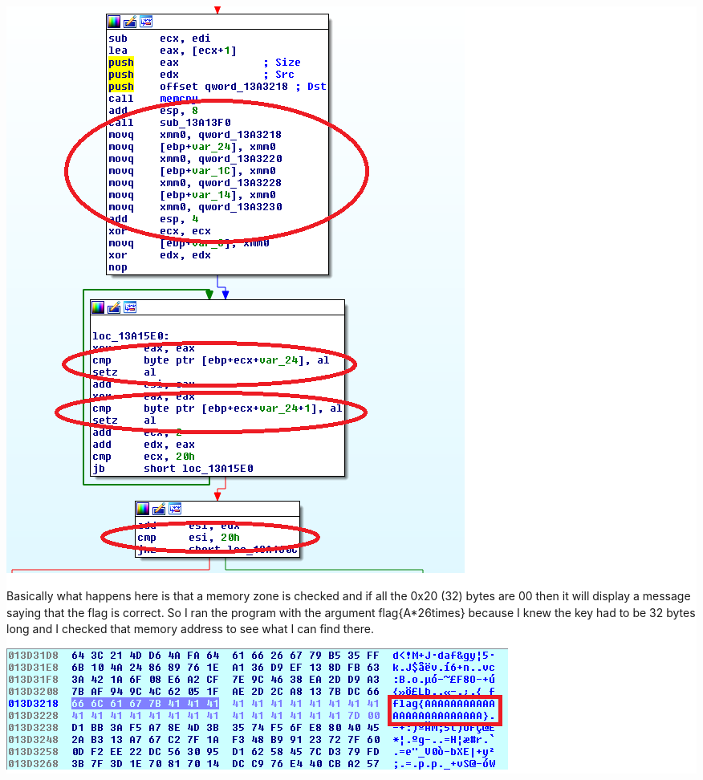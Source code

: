 ![](./media/image28.png)

Basically what happens here is that a memory zone is checked and if all
the 0x20 (32) bytes are 00 then it will display a message saying that
the flag is correct. So I ran the program with the argument
flag{A\*26times} because I knew the key had to be 32 bytes long and I
checked that memory address to see what I can find there.

![](./media/image29.png)
